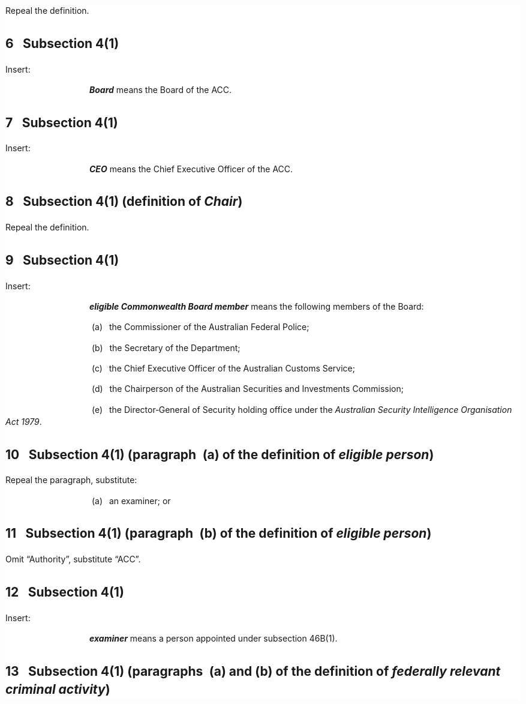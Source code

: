Repeal the definition.

## 6  Subsection 4(1)

Insert:

                    <a name="board"></a>**_Board_** means the Board of the ACC.

## 7  Subsection 4(1)

Insert:

                    <a name="ceo"></a>**_CEO_** means the Chief Executive Officer of the ACC.

## 8  Subsection 4(1) (definition of _Chair_)

Repeal the definition.

## 9  Subsection 4(1)

Insert:

                    <a name="elig-commonwealth-board-member"></a>**_eligible Commonwealth Board member_** means the following members of the Board:

                     (a)  the Commissioner of the Australian Federal Police;

                     (b)  the Secretary of the Department;

                     (c)  the Chief Executive Officer of the Australian Customs Service;

                     (d)  the Chairperson of the Australian Securities and Investments Commission;

                     (e)  the Director‑General of Security holding office under the _Australian Security Intelligence Organisation Act 1979_.

## 10  Subsection 4(1) (paragraph (a) of the definition of _eligible person_)

Repeal the paragraph, substitute:

                     (a)  an examiner; or

## 11  Subsection 4(1) (paragraph (b) of the definition of _eligible person_)

Omit “Authority”, substitute “ACC”.

## 12  Subsection 4(1)

Insert:

                    <a name="examin"></a>**_examiner_** means a person appointed under subsection 46B(1).

## 13  Subsection 4(1) (paragraphs (a) and (b) of the definition of _federally relevant criminal activity_)
